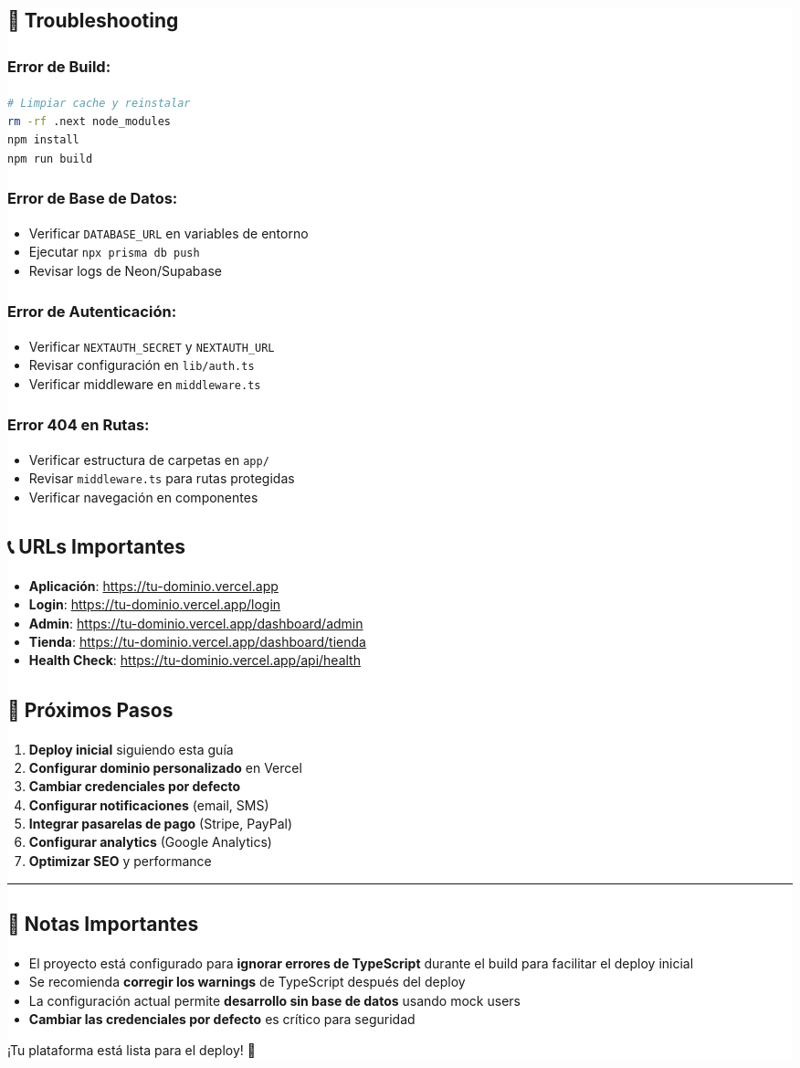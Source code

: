 ## 🐛 Troubleshooting

### Error de Build:
```bash
# Limpiar cache y reinstalar
rm -rf .next node_modules
npm install
npm run build
```

### Error de Base de Datos:
- Verificar `DATABASE_URL` en variables de entorno
- Ejecutar `npx prisma db push`
- Revisar logs de Neon/Supabase

### Error de Autenticación:
- Verificar `NEXTAUTH_SECRET` y `NEXTAUTH_URL`
- Revisar configuración en `lib/auth.ts`
- Verificar middleware en `middleware.ts`

### Error 404 en Rutas:
- Verificar estructura de carpetas en `app/`
- Revisar `middleware.ts` para rutas protegidas
- Verificar navegación en componentes

## 📞 URLs Importantes

- **Aplicación**: https://tu-dominio.vercel.app
- **Login**: https://tu-dominio.vercel.app/login
- **Admin**: https://tu-dominio.vercel.app/dashboard/admin
- **Tienda**: https://tu-dominio.vercel.app/dashboard/tienda
- **Health Check**: https://tu-dominio.vercel.app/api/health

## 🎯 Próximos Pasos

1. **Deploy inicial** siguiendo esta guía
2. **Configurar dominio personalizado** en Vercel
3. **Cambiar credenciales por defecto**
4. **Configurar notificaciones** (email, SMS)
5. **Integrar pasarelas de pago** (Stripe, PayPal)
6. **Configurar analytics** (Google Analytics)
7. **Optimizar SEO** y performance

---

## 🚨 Notas Importantes

- El proyecto está configurado para **ignorar errores de TypeScript** durante el build para facilitar el deploy inicial
- Se recomienda **corregir los warnings** de TypeScript después del deploy
- La configuración actual permite **desarrollo sin base de datos** usando mock users
- **Cambiar las credenciales por defecto** es crítico para seguridad

¡Tu plataforma está lista para el deploy! 🎉